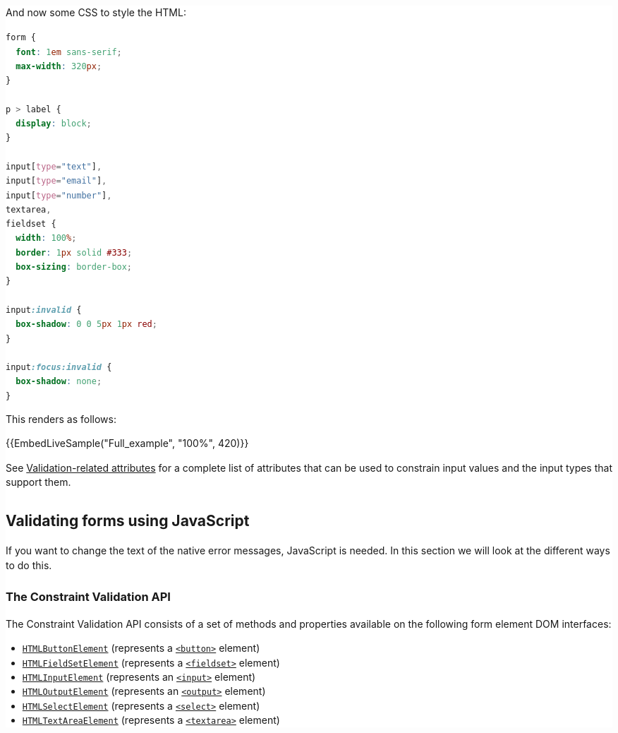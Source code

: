 And now some CSS to style the HTML:

```css
form {
  font: 1em sans-serif;
  max-width: 320px;
}

p > label {
  display: block;
}

input[type="text"],
input[type="email"],
input[type="number"],
textarea,
fieldset {
  width: 100%;
  border: 1px solid #333;
  box-sizing: border-box;
}

input:invalid {
  box-shadow: 0 0 5px 1px red;
}

input:focus:invalid {
  box-shadow: none;
}
```

This renders as follows:

{{EmbedLiveSample("Full_example", "100%", 420)}}

See [Validation-related attributes](/en-US/docs/Web/HTML/Constraint_validation#validation-related_attributes) for a complete list of attributes that can be used to constrain input values and the input types that support them.

## Validating forms using JavaScript

If you want to change the text of the native error messages, JavaScript is needed.
In this section we will look at the different ways to do this.

### The Constraint Validation API

The Constraint Validation API consists of a set of methods and properties available on the following form element DOM interfaces:

- [`HTMLButtonElement`](/en-US/docs/Web/API/HTMLButtonElement) (represents a [`<button>`](/en-US/docs/Web/HTML/Element/button) element)
- [`HTMLFieldSetElement`](/en-US/docs/Web/API/HTMLFieldSetElement) (represents a [`<fieldset>`](/en-US/docs/Web/HTML/Element/fieldset) element)
- [`HTMLInputElement`](/en-US/docs/Web/API/HTMLInputElement) (represents an [`<input>`](/en-US/docs/Web/HTML/Element/input) element)
- [`HTMLOutputElement`](/en-US/docs/Web/API/HTMLOutputElement) (represents an [`<output>`](/en-US/docs/Web/HTML/Element/output) element)
- [`HTMLSelectElement`](/en-US/docs/Web/API/HTMLSelectElement) (represents a [`<select>`](/en-US/docs/Web/HTML/Element/select) element)
- [`HTMLTextAreaElement`](/en-US/docs/Web/API/HTMLTextAreaElement) (represents a [`<textarea>`](/en-US/docs/Web/HTML/Element/textarea) element)
